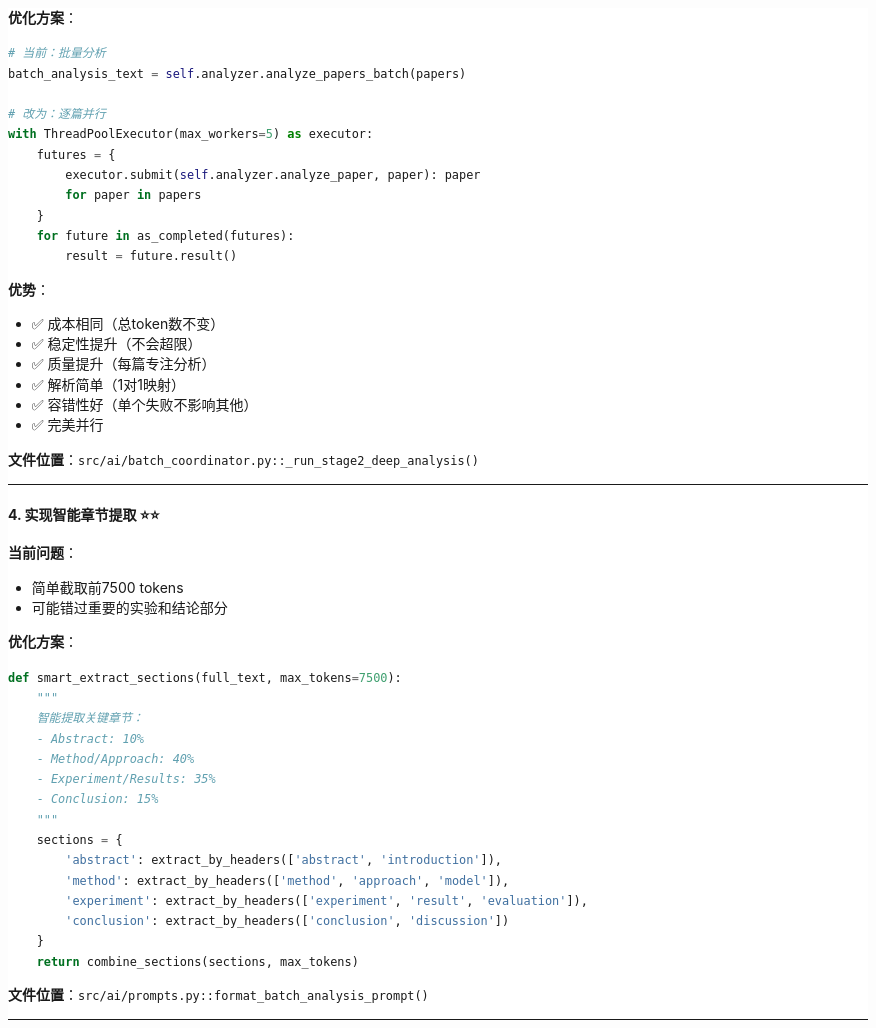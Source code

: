 **优化方案**：
```python
# 当前：批量分析
batch_analysis_text = self.analyzer.analyze_papers_batch(papers)

# 改为：逐篇并行
with ThreadPoolExecutor(max_workers=5) as executor:
    futures = {
        executor.submit(self.analyzer.analyze_paper, paper): paper
        for paper in papers
    }
    for future in as_completed(futures):
        result = future.result()
```

**优势**：
- ✅ 成本相同（总token数不变）
- ✅ 稳定性提升（不会超限）
- ✅ 质量提升（每篇专注分析）
- ✅ 解析简单（1对1映射）
- ✅ 容错性好（单个失败不影响其他）
- ✅ 完美并行

**文件位置**：`src/ai/batch_coordinator.py::_run_stage2_deep_analysis()`

---

#### 4. 实现智能章节提取 ⭐⭐
**当前问题**：
- 简单截取前7500 tokens
- 可能错过重要的实验和结论部分

**优化方案**：
```python
def smart_extract_sections(full_text, max_tokens=7500):
    """
    智能提取关键章节：
    - Abstract: 10%
    - Method/Approach: 40%
    - Experiment/Results: 35%
    - Conclusion: 15%
    """
    sections = {
        'abstract': extract_by_headers(['abstract', 'introduction']),
        'method': extract_by_headers(['method', 'approach', 'model']),
        'experiment': extract_by_headers(['experiment', 'result', 'evaluation']),
        'conclusion': extract_by_headers(['conclusion', 'discussion'])
    }
    return combine_sections(sections, max_tokens)
```

**文件位置**：`src/ai/prompts.py::format_batch_analysis_prompt()`

---
